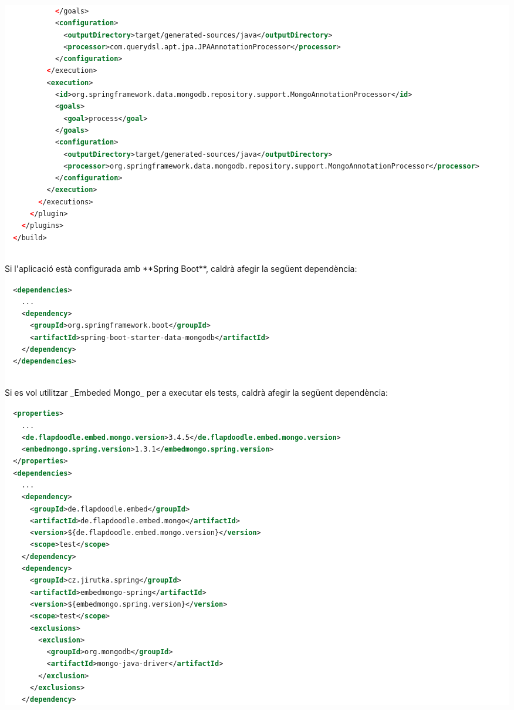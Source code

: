 ```xml
            </goals>
            <configuration>
              <outputDirectory>target/generated-sources/java</outputDirectory>
              <processor>com.querydsl.apt.jpa.JPAAnnotationProcessor</processor>
            </configuration>
          </execution>
          <execution>
            <id>org.springframework.data.mongodb.repository.support.MongoAnnotationProcessor</id>
            <goals>
              <goal>process</goal>
            </goals>
            <configuration>
              <outputDirectory>target/generated-sources/java</outputDirectory>
              <processor>org.springframework.data.mongodb.repository.support.MongoAnnotationProcessor</processor>
            </configuration>
          </execution>
        </executions>
      </plugin>
    </plugins>
  </build>
```

<br/>
Si l'aplicació està configurada amb **Spring Boot**, caldrà afegir la següent dependència:

```xml
  <dependencies>
    ...
    <dependency>
      <groupId>org.springframework.boot</groupId>
      <artifactId>spring-boot-starter-data-mongodb</artifactId>
    </dependency>
  </dependencies>
```

<br/>
Si es vol utilitzar _Embeded Mongo_ per a executar els tests, caldrà afegir la següent dependència:

```xml
  <properties>
    ...
    <de.flapdoodle.embed.mongo.version>3.4.5</de.flapdoodle.embed.mongo.version>
    <embedmongo.spring.version>1.3.1</embedmongo.spring.version>
  </properties>
  <dependencies>
    ...
    <dependency>
      <groupId>de.flapdoodle.embed</groupId>
      <artifactId>de.flapdoodle.embed.mongo</artifactId>
      <version>${de.flapdoodle.embed.mongo.version}</version>
      <scope>test</scope>
    </dependency>
    <dependency>
      <groupId>cz.jirutka.spring</groupId>
      <artifactId>embedmongo-spring</artifactId>
      <version>${embedmongo.spring.version}</version>
      <scope>test</scope>
      <exclusions>
        <exclusion>
          <groupId>org.mongodb</groupId>
          <artifactId>mongo-java-driver</artifactId>
        </exclusion>
      </exclusions>
    </dependency>
```